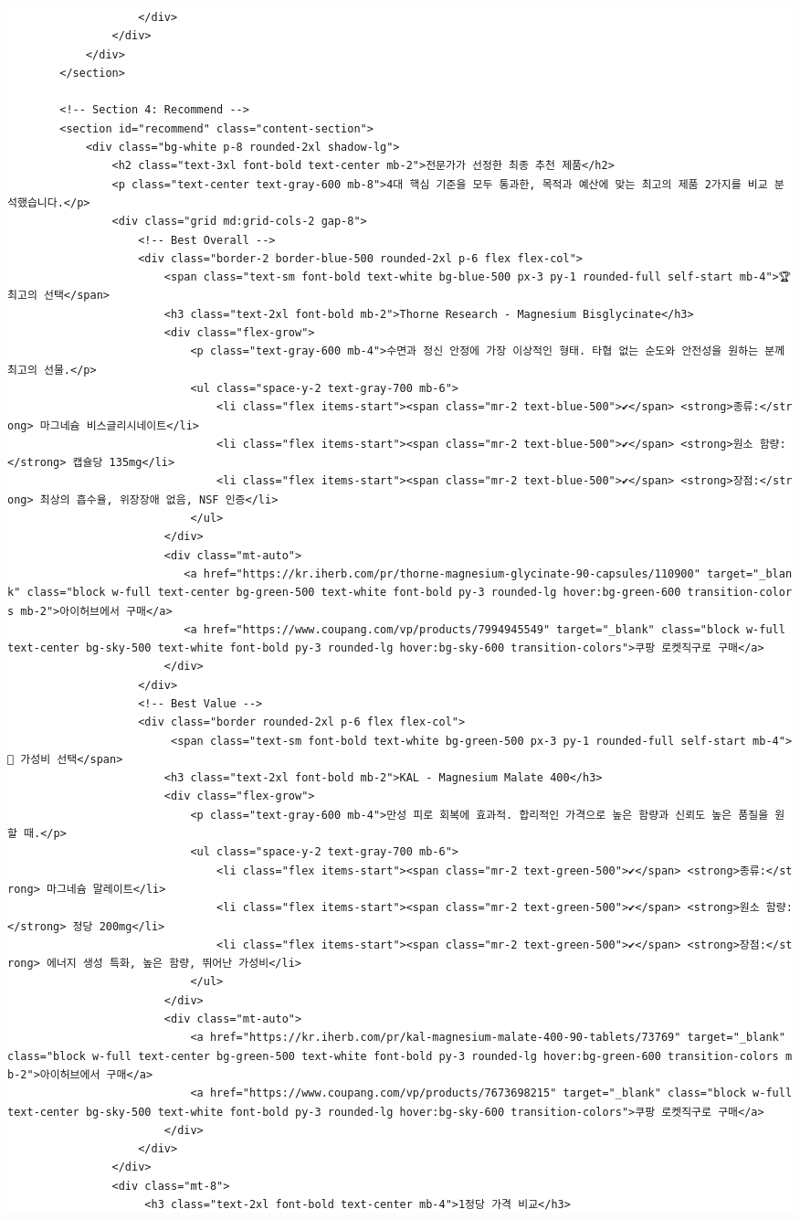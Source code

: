                         </div>
                    </div>
                </div>
            </section>

            <!-- Section 4: Recommend -->
            <section id="recommend" class="content-section">
                <div class="bg-white p-8 rounded-2xl shadow-lg">
                    <h2 class="text-3xl font-bold text-center mb-2">전문가가 선정한 최종 추천 제품</h2>
                    <p class="text-center text-gray-600 mb-8">4대 핵심 기준을 모두 통과한, 목적과 예산에 맞는 최고의 제품 2가지를 비교 분석했습니다.</p>
                    <div class="grid md:grid-cols-2 gap-8">
                        <!-- Best Overall -->
                        <div class="border-2 border-blue-500 rounded-2xl p-6 flex flex-col">
                            <span class="text-sm font-bold text-white bg-blue-500 px-3 py-1 rounded-full self-start mb-4">🏆 최고의 선택</span>
                            <h3 class="text-2xl font-bold mb-2">Thorne Research - Magnesium Bisglycinate</h3>
                            <div class="flex-grow">
                                <p class="text-gray-600 mb-4">수면과 정신 안정에 가장 이상적인 형태. 타협 없는 순도와 안전성을 원하는 분께 최고의 선물.</p>
                                <ul class="space-y-2 text-gray-700 mb-6">
                                    <li class="flex items-start"><span class="mr-2 text-blue-500">✔</span> <strong>종류:</strong> 마그네슘 비스글리시네이트</li>
                                    <li class="flex items-start"><span class="mr-2 text-blue-500">✔</span> <strong>원소 함량:</strong> 캡슐당 135mg</li>
                                    <li class="flex items-start"><span class="mr-2 text-blue-500">✔</span> <strong>장점:</strong> 최상의 흡수율, 위장장애 없음, NSF 인증</li>
                                </ul>
                            </div>
                            <div class="mt-auto">
                               <a href="https://kr.iherb.com/pr/thorne-magnesium-glycinate-90-capsules/110900" target="_blank" class="block w-full text-center bg-green-500 text-white font-bold py-3 rounded-lg hover:bg-green-600 transition-colors mb-2">아이허브에서 구매</a>
                               <a href="https://www.coupang.com/vp/products/7994945549" target="_blank" class="block w-full text-center bg-sky-500 text-white font-bold py-3 rounded-lg hover:bg-sky-600 transition-colors">쿠팡 로켓직구로 구매</a>
                            </div>
                        </div>
                        <!-- Best Value -->
                        <div class="border rounded-2xl p-6 flex flex-col">
                             <span class="text-sm font-bold text-white bg-green-500 px-3 py-1 rounded-full self-start mb-4">💸 가성비 선택</span>
                            <h3 class="text-2xl font-bold mb-2">KAL - Magnesium Malate 400</h3>
                            <div class="flex-grow">
                                <p class="text-gray-600 mb-4">만성 피로 회복에 효과적. 합리적인 가격으로 높은 함량과 신뢰도 높은 품질을 원할 때.</p>
                                <ul class="space-y-2 text-gray-700 mb-6">
                                    <li class="flex items-start"><span class="mr-2 text-green-500">✔</span> <strong>종류:</strong> 마그네슘 말레이트</li>
                                    <li class="flex items-start"><span class="mr-2 text-green-500">✔</span> <strong>원소 함량:</strong> 정당 200mg</li>
                                    <li class="flex items-start"><span class="mr-2 text-green-500">✔</span> <strong>장점:</strong> 에너지 생성 특화, 높은 함량, 뛰어난 가성비</li>
                                </ul>
                            </div>
                            <div class="mt-auto">
                                <a href="https://kr.iherb.com/pr/kal-magnesium-malate-400-90-tablets/73769" target="_blank" class="block w-full text-center bg-green-500 text-white font-bold py-3 rounded-lg hover:bg-green-600 transition-colors mb-2">아이허브에서 구매</a>
                                <a href="https://www.coupang.com/vp/products/7673698215" target="_blank" class="block w-full text-center bg-sky-500 text-white font-bold py-3 rounded-lg hover:bg-sky-600 transition-colors">쿠팡 로켓직구로 구매</a>
                            </div>
                        </div>
                    </div>
                    <div class="mt-8">
                         <h3 class="text-2xl font-bold text-center mb-4">1정당 가격 비교</h3>